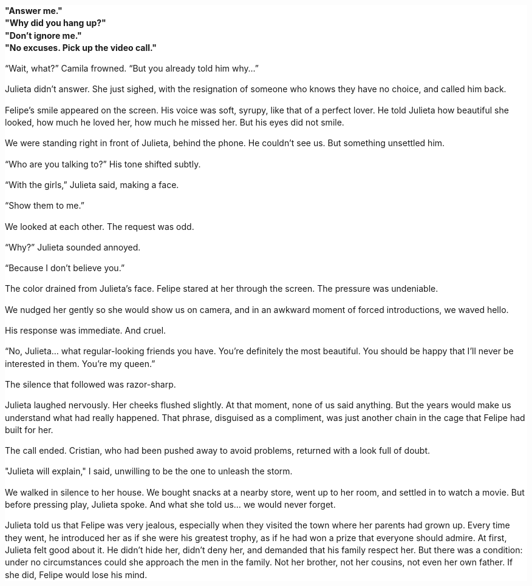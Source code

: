**"Answer me."**  
**"Why did you hang up?"**  
**"Don’t ignore me."**  
**"No excuses. Pick up the video call."**

“Wait, what?” Camila frowned. “But you already told him why…”

Julieta didn’t answer. She just sighed, with the resignation of someone who knows they have no choice, and called him back.

Felipe’s smile appeared on the screen. His voice was soft, syrupy, like that of a perfect lover. He told Julieta how beautiful she looked, how much he loved her, how much he missed her. But his eyes did not smile.

We were standing right in front of Julieta, behind the phone. He couldn’t see us. But something unsettled him.

“Who are you talking to?” His tone shifted subtly.

“With the girls,” Julieta said, making a face.

“Show them to me.”

We looked at each other. The request was odd.

“Why?” Julieta sounded annoyed.

“Because I don’t believe you.”

The color drained from Julieta’s face. Felipe stared at her through the screen. The pressure was undeniable.

We nudged her gently so she would show us on camera, and in an awkward moment of forced introductions, we waved hello.

His response was immediate. And cruel.

“No, Julieta… what regular-looking friends you have. You’re definitely the most beautiful. You should be happy that I’ll never be interested in them. You’re my queen.”

The silence that followed was razor-sharp.

Julieta laughed nervously. Her cheeks flushed slightly. At that moment, none of us said anything. But the years would make us understand what had really happened. That phrase, disguised as a compliment, was just another chain in the cage that Felipe had built for her.

The call ended. Cristian, who had been pushed away to avoid problems, returned with a look full of doubt.

"Julieta will explain," I said, unwilling to be the one to unleash the storm.

We walked in silence to her house. We bought snacks at a nearby store, went up to her room, and settled in to watch a movie. But before pressing play, Julieta spoke. And what she told us… we would never forget.

Julieta told us that Felipe was very jealous, especially when they visited the town where her parents had grown up. Every time they went, he introduced her as if she were his greatest trophy, as if he had won a prize that everyone should admire. At first, Julieta felt good about it. He didn’t hide her, didn’t deny her, and demanded that his family respect her. But there was a condition: under no circumstances could she approach the men in the family. Not her brother, not her cousins, not even her own father. If she did, Felipe would lose his mind.
